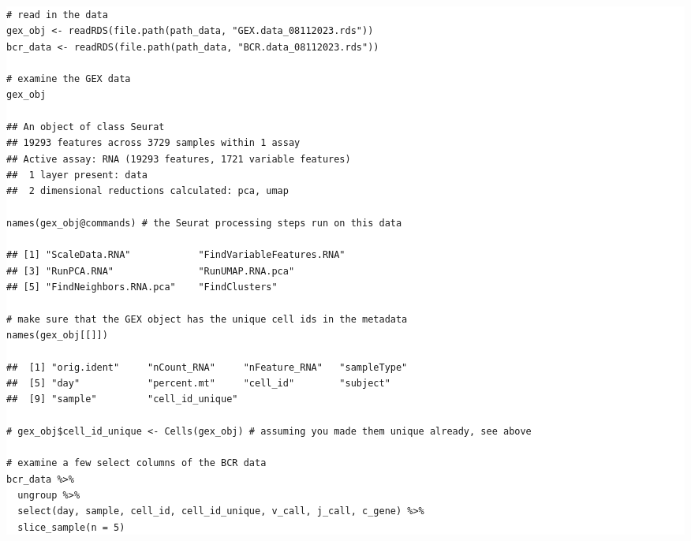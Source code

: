     # read in the data
    gex_obj <- readRDS(file.path(path_data, "GEX.data_08112023.rds"))
    bcr_data <- readRDS(file.path(path_data, "BCR.data_08112023.rds"))

    # examine the GEX data
    gex_obj

    ## An object of class Seurat 
    ## 19293 features across 3729 samples within 1 assay 
    ## Active assay: RNA (19293 features, 1721 variable features)
    ##  1 layer present: data
    ##  2 dimensional reductions calculated: pca, umap

    names(gex_obj@commands) # the Seurat processing steps run on this data

    ## [1] "ScaleData.RNA"            "FindVariableFeatures.RNA"
    ## [3] "RunPCA.RNA"               "RunUMAP.RNA.pca"         
    ## [5] "FindNeighbors.RNA.pca"    "FindClusters"

    # make sure that the GEX object has the unique cell ids in the metadata
    names(gex_obj[[]])

    ##  [1] "orig.ident"     "nCount_RNA"     "nFeature_RNA"   "sampleType"    
    ##  [5] "day"            "percent.mt"     "cell_id"        "subject"       
    ##  [9] "sample"         "cell_id_unique"

    # gex_obj$cell_id_unique <- Cells(gex_obj) # assuming you made them unique already, see above

    # examine a few select columns of the BCR data
    bcr_data %>%
      ungroup %>%
      select(day, sample, cell_id, cell_id_unique, v_call, j_call, c_gene) %>%
      slice_sample(n = 5)
